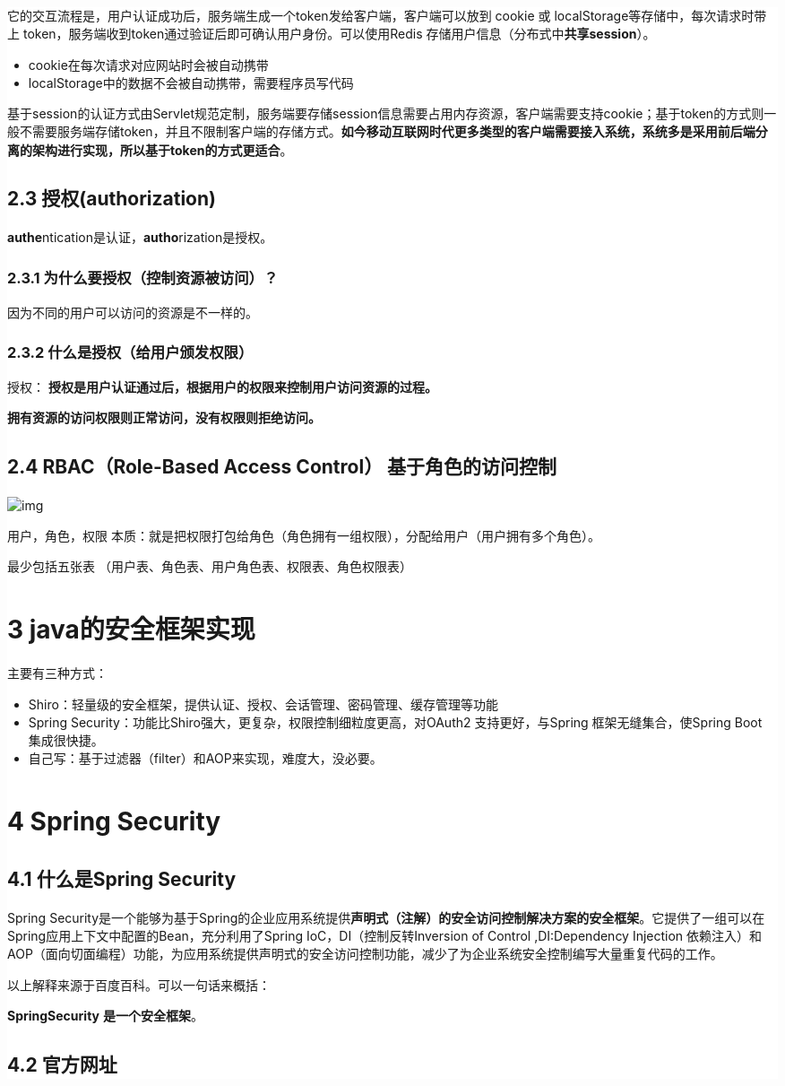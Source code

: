 它的交互流程是，用户认证成功后，服务端生成一个token发给客户端，客户端可以放到 cookie 或 localStorage等存储中，每次请求时带上 token，服务端收到token通过验证后即可确认用户身份。可以使用Redis 存储用户信息（分布式中**共享session**）。

+ cookie在每次请求对应网站时会被自动携带
+ localStorage中的数据不会被自动携带，需要程序员写代码

基于session的认证方式由Servlet规范定制，服务端要存储session信息需要占用内存资源，客户端需要支持cookie；基于token的方式则一般不需要服务端存储token，并且不限制客户端的存储方式。**如今移动互联网时代更多类型的客户端需要接入系统，系统多是采用前后端分离的架构进行实现，所以基于token的方式更适合**。

## 2.3 授权(authorization)

**authe**ntication是认证，**autho**rization是授权。

### 2.3.1 为什么要授权（控制资源被访问）？

因为不同的用户可以访问的资源是不一样的。

### 2.3.2 什么是授权（给用户颁发权限）

授权： **授权是用户认证通过后，根据用户的权限来控制用户访问资源的过程。**

**拥有资源的访问权限则正常访问，没有权限则拒绝访问。**

## 2.4 RBAC（Role-Based Access Control） 基于角色的访问控制

![img](https://gitee.com/LowProfile666/image-bed/raw/master/img/202407132118089.jpg)

用户，角色，权限 本质：就是把权限打包给角色（角色拥有一组权限），分配给用户（用户拥有多个角色）。

最少包括五张表 （用户表、角色表、用户角色表、权限表、角色权限表）

# 3 java的安全框架实现

主要有三种方式：

+ Shiro：轻量级的安全框架，提供认证、授权、会话管理、密码管理、缓存管理等功能 
+ Spring Security：功能比Shiro强大，更复杂，权限控制细粒度更高，对OAuth2 支持更好，与Spring 框架无缝集合，使Spring Boot 集成很快捷。
+ 自己写：基于过滤器（filter）和AOP来实现，难度大，没必要。  

# 4 Spring Security

## 4.1 什么是Spring Security

Spring Security是一个能够为基于Spring的企业应用系统提供**声明式（注解）的安全访问控制解决方案的安全框架**。它提供了一组可以在Spring应用上下文中配置的Bean，充分利用了Spring IoC，DI（控制反转Inversion of Control ,DI:Dependency Injection 依赖注入）和AOP（面向切面编程）功能，为应用系统提供声明式的安全访问控制功能，减少了为企业系统安全控制编写大量重复代码的工作。 

以上解释来源于百度百科。可以一句话来概括：

  **SpringSecurity** **是一个安全框架**。  

## 4.2 官方网址
